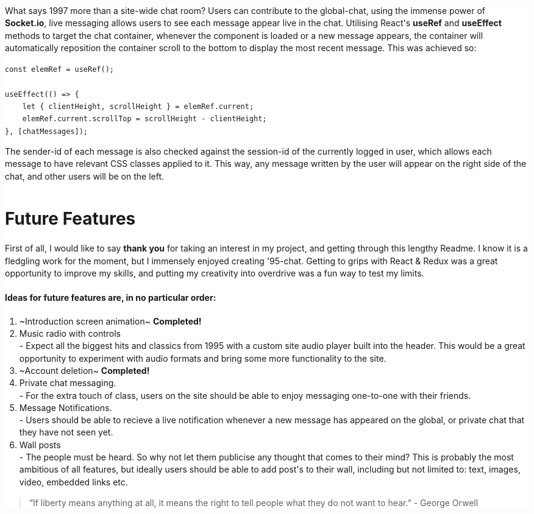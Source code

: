 What says 1997 more than a site-wide chat room?
Users can contribute to the global-chat, using the immense power of <strong>Socket.io</strong>, live messaging allows users to see each message appear live in the chat. Utilising React's <strong>useRef</strong> and <strong>useEffect</strong> methods to target the chat container, whenever the component is loaded or a new message appears, the container will automatically reposition the container scroll to the bottom to display the most recent message. This was achieved so:

```
const elemRef = useRef();

useEffect(() => {
    let { clientHeight, scrollHeight } = elemRef.current;
    elemRef.current.scrollTop = scrollHeight - clientHeight;
}, [chatMessages]);
```

The sender-id of each message is also checked against the session-id of the currently logged in user, which allows each message to have relevant CSS classes applied to it. This way, any message written by the user will appear on the right side of the chat, and other users will be on the left.

# Future Features <a name="Future"></a>

First of all, I would like to say <b>thank you</b> for taking an interest in my project, and getting through this lengthy Readme. I know it is a fledgling work for the moment, but I immensely enjoyed creating '95-chat. Getting to grips with React & Redux was a great opportunity to improve my skills, and putting my creativity into overdrive was a fun way to test my limits.

#### Ideas for future features are, in no particular order:

1. ~Introduction screen animation~ <strong>Completed!</strong>
   <br>
2. Music radio with controls
   <br> - Expect all the biggest hits and classics from 1995 with a custom site audio player built into the header. This would be a great opportunity to experiment with audio formats and bring some more functionality to the site.
3. ~Account deletion~ <strong>Completed!</strong>
   <br>
4. Private chat messaging.
   <br> - For the extra touch of class, users on the site should be able to enjoy messaging one-to-one with their friends.
5. Message Notifications.
   <br> - Users should be able to recieve a live notification whenever a new message has appeared on the global, or private chat that they have not seen yet.
6. Wall posts
   <br> - The people must be heard. So why not let them publicise any thought that comes to their mind? This is probably the most ambitious of all features, but ideally users should be able to add post's to their wall, including but not limited to: text, images, video, embedded links etc.

> “If liberty means anything at all, it means the right to tell people what they do not want to hear.” - George Orwell
